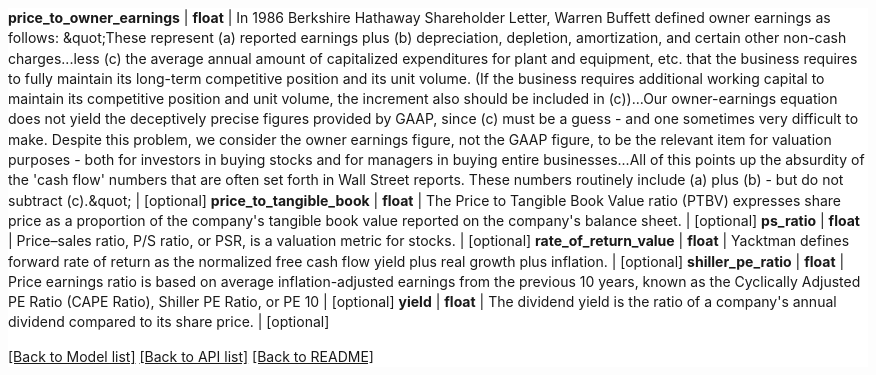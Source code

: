 **price_to_owner_earnings** | **float** | In 1986 Berkshire Hathaway Shareholder Letter, Warren Buffett defined owner earnings as follows:  \&quot;These represent (a) reported earnings plus (b) depreciation, depletion, amortization, and certain other non-cash charges...less (c) the average annual amount of capitalized expenditures for plant and equipment, etc. that the business requires to fully maintain its long-term competitive position and its unit volume. (If the business requires additional working capital to maintain its competitive position and unit volume, the increment also should be included in (c))...Our owner-earnings equation does not yield the deceptively precise figures provided by GAAP, since (c) must be a guess - and one sometimes very difficult to make. Despite this problem, we consider the owner earnings figure, not the GAAP figure, to be the relevant item for valuation purposes - both for investors in buying stocks and for managers in buying entire businesses...All of this points up the absurdity of the &#39;cash flow&#39; numbers that are often set forth in Wall Street reports. These numbers routinely include (a) plus (b) - but do not subtract (c).\&quot; | [optional]
**price_to_tangible_book** | **float** | The Price to Tangible Book Value ratio (PTBV) expresses share price as a proportion of the company&#39;s tangible book value reported on the company&#39;s balance sheet. | [optional]
**ps_ratio** | **float** | Price–sales ratio, P/S ratio, or PSR, is a valuation metric for stocks. | [optional]
**rate_of_return_value** | **float** | Yacktman defines forward rate of return as the normalized free cash flow yield plus real growth plus inflation. | [optional]
**shiller_pe_ratio** | **float** | Price earnings ratio is based on average inflation-adjusted earnings from the previous 10 years, known as the Cyclically Adjusted PE Ratio (CAPE Ratio), Shiller PE Ratio, or PE 10 | [optional]
**yield** | **float** | The dividend yield is the ratio of a company&#39;s annual dividend compared to its share price. | [optional]

[[Back to Model list]](../../README.md#models) [[Back to API list]](../../README.md#endpoints) [[Back to README]](../../README.md)
